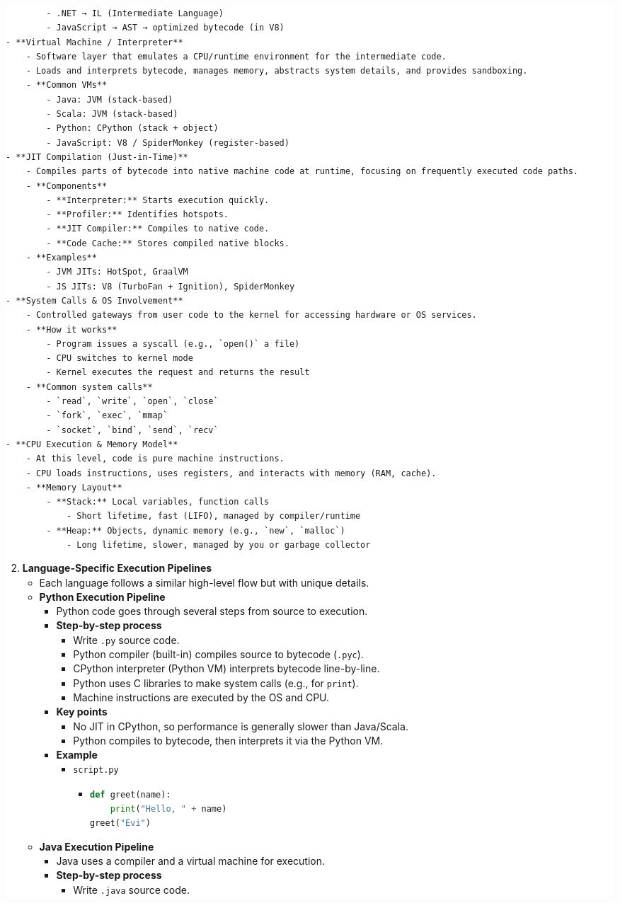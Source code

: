             - .NET → IL (Intermediate Language)
            - JavaScript → AST → optimized bytecode (in V8)
    - **Virtual Machine / Interpreter**
        - Software layer that emulates a CPU/runtime environment for the intermediate code.
        - Loads and interprets bytecode, manages memory, abstracts system details, and provides sandboxing.
        - **Common VMs**
            - Java: JVM (stack-based)
            - Scala: JVM (stack-based)
            - Python: CPython (stack + object)
            - JavaScript: V8 / SpiderMonkey (register-based)
    - **JIT Compilation (Just-in-Time)**
        - Compiles parts of bytecode into native machine code at runtime, focusing on frequently executed code paths.
        - **Components**
            - **Interpreter:** Starts execution quickly.
            - **Profiler:** Identifies hotspots.
            - **JIT Compiler:** Compiles to native code.
            - **Code Cache:** Stores compiled native blocks.
        - **Examples**
            - JVM JITs: HotSpot, GraalVM
            - JS JITs: V8 (TurboFan + Ignition), SpiderMonkey
    - **System Calls & OS Involvement**
        - Controlled gateways from user code to the kernel for accessing hardware or OS services.
        - **How it works**
            - Program issues a syscall (e.g., `open()` a file)
            - CPU switches to kernel mode
            - Kernel executes the request and returns the result
        - **Common system calls**
            - `read`, `write`, `open`, `close`
            - `fork`, `exec`, `mmap`
            - `socket`, `bind`, `send`, `recv`
    - **CPU Execution & Memory Model**
        - At this level, code is pure machine instructions.
        - CPU loads instructions, uses registers, and interacts with memory (RAM, cache).
        - **Memory Layout**
            - **Stack:** Local variables, function calls
                - Short lifetime, fast (LIFO), managed by compiler/runtime
            - **Heap:** Objects, dynamic memory (e.g., `new`, `malloc`)
                - Long lifetime, slower, managed by you or garbage collector

2. **Language-Specific Execution Pipelines**
    - Each language follows a similar high-level flow but with unique details.
    - **Python Execution Pipeline**
        - Python code goes through several steps from source to execution.
        - **Step-by-step process**
            - Write `.py` source code.
            - Python compiler (built-in) compiles source to bytecode (`.pyc`).
            - CPython interpreter (Python VM) interprets bytecode line-by-line.
            - Python uses C libraries to make system calls (e.g., for `print`).
            - Machine instructions are executed by the OS and CPU.
        - **Key points**
            - No JIT in CPython, so performance is generally slower than Java/Scala.
            - Python compiles to bytecode, then interprets it via the Python VM.
        - **Example**
            - `script.py`
                - ```python
                  def greet(name):
                      print("Hello, " + name)
                  greet("Evi")
                  ```
    - **Java Execution Pipeline**
        - Java uses a compiler and a virtual machine for execution.
        - **Step-by-step process**
            - Write `.java` source code.